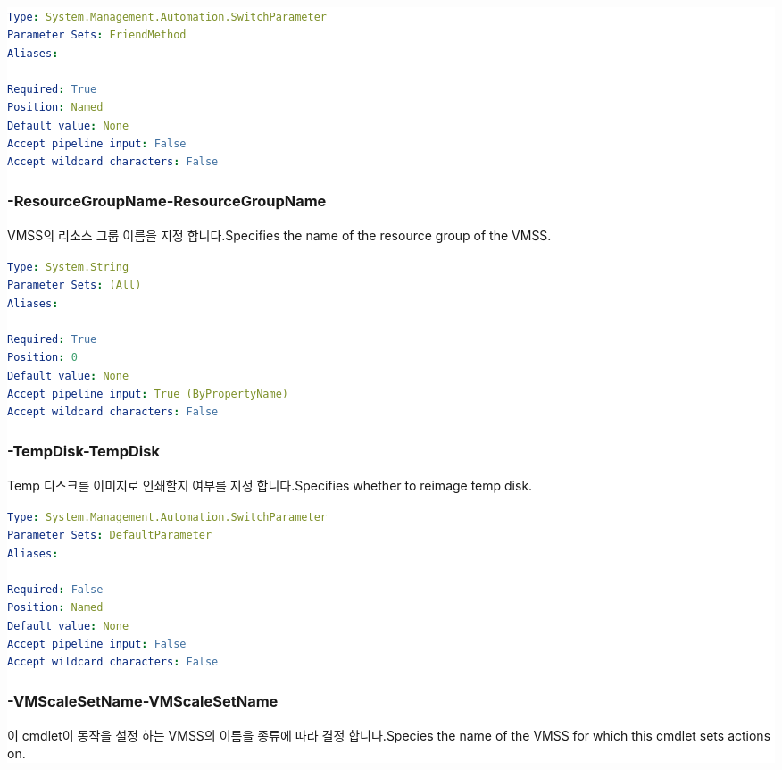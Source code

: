 ```yaml
Type: System.Management.Automation.SwitchParameter
Parameter Sets: FriendMethod
Aliases:

Required: True
Position: Named
Default value: None
Accept pipeline input: False
Accept wildcard characters: False
```

### <span data-ttu-id="f3900-130">-ResourceGroupName</span><span class="sxs-lookup"><span data-stu-id="f3900-130">-ResourceGroupName</span></span>
<span data-ttu-id="f3900-131">VMSS의 리소스 그룹 이름을 지정 합니다.</span><span class="sxs-lookup"><span data-stu-id="f3900-131">Specifies the name of the resource group of the VMSS.</span></span>

```yaml
Type: System.String
Parameter Sets: (All)
Aliases:

Required: True
Position: 0
Default value: None
Accept pipeline input: True (ByPropertyName)
Accept wildcard characters: False
```

### <span data-ttu-id="f3900-132">-TempDisk</span><span class="sxs-lookup"><span data-stu-id="f3900-132">-TempDisk</span></span>
<span data-ttu-id="f3900-133">Temp 디스크를 이미지로 인쇄할지 여부를 지정 합니다.</span><span class="sxs-lookup"><span data-stu-id="f3900-133">Specifies whether to reimage temp disk.</span></span>

```yaml
Type: System.Management.Automation.SwitchParameter
Parameter Sets: DefaultParameter
Aliases:

Required: False
Position: Named
Default value: None
Accept pipeline input: False
Accept wildcard characters: False
```

### <span data-ttu-id="f3900-134">-VMScaleSetName</span><span class="sxs-lookup"><span data-stu-id="f3900-134">-VMScaleSetName</span></span>
<span data-ttu-id="f3900-135">이 cmdlet이 동작을 설정 하는 VMSS의 이름을 종류에 따라 결정 합니다.</span><span class="sxs-lookup"><span data-stu-id="f3900-135">Species the name of the VMSS for which this cmdlet sets actions on.</span></span>
